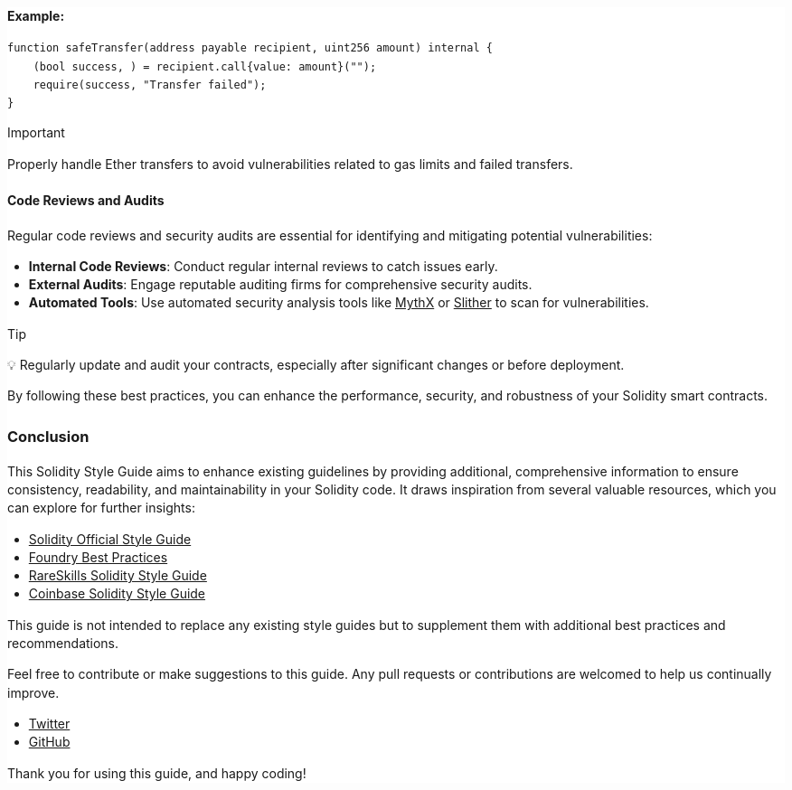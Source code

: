 **Example:**

```solidity
function safeTransfer(address payable recipient, uint256 amount) internal {
    (bool success, ) = recipient.call{value: amount}("");
    require(success, "Transfer failed");
}
```

> [!IMPORTANT]
> Properly handle Ether transfers to avoid vulnerabilities related to gas limits and failed transfers.

#### Code Reviews and Audits

Regular code reviews and security audits are essential for identifying and mitigating potential vulnerabilities:

- **Internal Code Reviews**: Conduct regular internal reviews to catch issues early.
- **External Audits**: Engage reputable auditing firms for comprehensive security audits.
- **Automated Tools**: Use automated security analysis tools like [MythX](https://mythx.io/) or [Slither](https://github.com/crytic/slither) to scan for vulnerabilities.

> [!TIP]
> 💡 Regularly update and audit your contracts, especially after significant changes or before deployment.

By following these best practices, you can enhance the performance, security, and robustness of your Solidity smart contracts.

### Conclusion

This Solidity Style Guide aims to enhance existing guidelines by providing additional, comprehensive information to ensure consistency, readability, and maintainability in your Solidity code. It draws inspiration from several valuable resources, which you can explore for further insights:

- [Solidity Official Style Guide](https://docs.soliditylang.org/en/latest/style-guide.html)
- [Foundry Best Practices](https://book.getfoundry.sh/tutorials/best-practices)
- [RareSkills Solidity Style Guide](https://www.rareskills.io/post/solidity-style-guide)
- [Coinbase Solidity Style Guide](https://github.com/coinbase/solidity-style-guide/)

This guide is not intended to replace any existing style guides but to supplement them with additional best practices and recommendations.

Feel free to contribute or make suggestions to this guide. Any pull requests or contributions are welcomed to help us continually improve.

- [Twitter](https://twitter.com/adamboudj)
- [GitHub](https://github.com/Aboudjem)

Thank you for using this guide, and happy coding!
